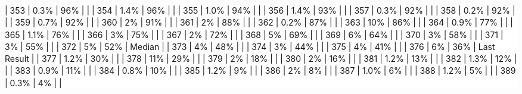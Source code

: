 | 353 | 0.3% | 96% |  |
| 354 | 1.4% | 96% |  |
| 355 | 1.0% | 94% |  |
| 356 | 1.4% | 93% |  |
| 357 | 0.3% | 92% |  |
| 358 | 0.2% | 92% |  |
| 359 | 0.7% | 92% |  |
| 360 | 2% | 91% |  |
| 361 | 2% | 88% |  |
| 362 | 0.2% | 87% |  |
| 363 | 10% | 86% |  |
| 364 | 0.9% | 77% |  |
| 365 | 1.1% | 76% |  |
| 366 | 3% | 75% |  |
| 367 | 2% | 72% |  |
| 368 | 5% | 69% |  |
| 369 | 6% | 64% |  |
| 370 | 3% | 58% |  |
| 371 | 3% | 55% |  |
| 372 | 5% | 52% | Median |
| 373 | 4% | 48% |  |
| 374 | 3% | 44% |  |
| 375 | 4% | 41% |  |
| 376 | 6% | 36% | Last Result |
| 377 | 1.2% | 30% |  |
| 378 | 11% | 29% |  |
| 379 | 2% | 18% |  |
| 380 | 2% | 16% |  |
| 381 | 1.2% | 13% |  |
| 382 | 1.3% | 12% |  |
| 383 | 0.9% | 11% |  |
| 384 | 0.8% | 10% |  |
| 385 | 1.2% | 9% |  |
| 386 | 2% | 8% |  |
| 387 | 1.0% | 6% |  |
| 388 | 1.2% | 5% |  |
| 389 | 0.3% | 4% |  |